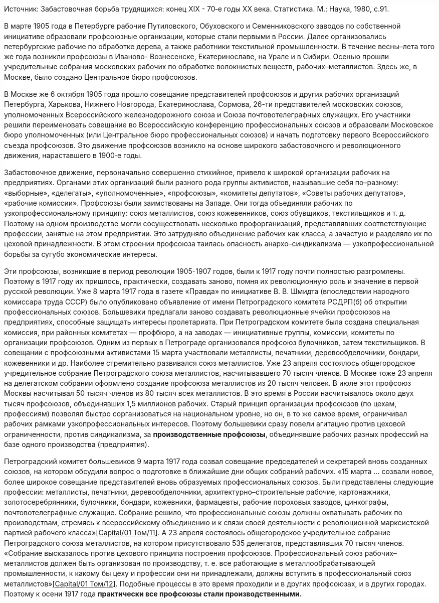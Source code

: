 Источник: Забастовочная борьба трудящихся: конец XIX - 70‑е годы ХХ века. Статистика. М.: Наука, 1980, с.91.

В марте 1905 года в Петербурге рабочие Путиловского, Обуховского и Семенниковского заводов по собственной инициативе образовали профсоюзные организации, которые стали первыми в России. Далее организовались петербургские рабочие по обработке дерева, а также работники текстильной промышленности. В течение весны–лета того же года возникли профсоюзы в Иваново- Вознесенске, Екатеринославе, на Урале и в Сибири. Осенью прошли учредительные собрания московских рабочих по обработке волокнистых веществ, рабочих–металлистов. Здесь же, в Москве, было создано Центральное бюро профсоюзов.

В Москве же 6 октября 1905 года прошло совещание представителей профсоюзов и других рабочих организаций Петербурга, Харькова, Нижнего Новгорода, Екатеринослава, Сормова, 26-ти представителей московских союзов, уполномоченных Всероссийского железнодорожного союза и Союза почтовотелеграфных служащих. Его участники решили переименовать совещание во Всероссийскую конференцию профессиональных союзов и образовали Московское бюро уполномоченных (или Центральное бюро профессиональных союзов) и начать подготовку первого Всероссийского съезда профсоюзов. Это движение профсоюзов возникло на основе широкого забастовочного и революционного движения, нараставшего в 1900‑е годы.

Забастовочное движение, первоначально совершенно стихийное, привело к широкой организации рабочих на предприятиях. Органами этих организаций были разного рода группы активистов, называвшие себя по–разному: «выборные», «делегаты», «уполномоченные», «профсоюзы», «комитеты депутатов», «Советы рабочих депутатов», «рабочие комиссии». Профсоюзы были заимствованы на Западе. Они тогда объединяли рабочих по узкопрофессиональному принципу: союз металлистов, союз кожевенников, союз обувщиков, текстильщиков и т. д. Поэтому на одном производстве могли сосуществовать несколько профорганизаций, представлявших соответствующие профессии, занятые на этом предприятии. Это затрудняло объединение рабочих как класса, а зачастую и разделяло их по цеховой принадлежности. В этом строении профсоюза таилась опасность анархо–синдикализма — узкопрофессиональной борьбы за сугубо экономические интересы.

Эти профсоюзы, возникшие в период революции 1905-1907 годов, были к 1917 году почти полностью разгромлены. Поэтому в 1917 году их пришлось, практически, создавать заново, помня их революционную роль и значение в первой русской революции. Уже 8 марта 1917 года в газете «Правда» по инициативе В. В. Шмидта (впоследствии народного комиссара труда СССР) было опубликовано объявление от имени Петроградского комитета РСДРП(б) об открытии профессиональных союзов. Большевики предлагали заново создавать революционные ячейки профсоюзов на предприятиях, способные защищать интересы пролетариата. При Петроградском комитете была создана специальная комиссия, при районных комитетах — профбюро, а на заводах — инициативные группы, комиссии, комитеты по организации профсоюзов. Одним из первых в Петрограде организовался профсоюз булочников, затем текстильщиков. В совещании с профсоюзными активистами 15 марта участвовали металлисты, печатники, деревообделочники, бондари, кожевенники и др. Наиболее стремительно развивался союз металлистов. Уже 23 апреля состоялось общегородское учредительное собрание Петроградского союза металлистов, насчитывавшего 70 тысяч членов. В Москве тоже 23 апреля на делегатском собрании оформлено создание профсоюза металлистов из 20 тысяч человек. В июле этот профсоюз Москвы насчитывал 50 тысяч членов из 80 тысяч всех металлистов. В это время в России насчитывалось около двух тысяч профсоюзов, объединявших 1,5 миллионов рабочих. Старый принцип организации профсоюзов (по цехам, профессиям) позволял быстро сорганизоваться на национальном уровне, но он, в то же самое время, ограничивал рабочих рамками узкопрофессиональных интересов. Поэтому большевики сразу повели агитацию против цеховой ограниченности, против синдикализма, за **производственные профсоюзы**, объединявшие рабочих разных профессий на базе одного производства (предприятия).

Петроградский комитет большевиков 9 марта 1917 года созвал совещание председателей и секретарей вновь созданных союзов, на котором обсудили вопрос о подготовке в ближайшие дни общих собраний рабочих. «15 марта … созвали новое, более широкое совещание представителей вновь образуемых профессиональных союзов. Были представлены следующие профессии: металлисты, печатники, деревообделочники, архитектурно–строительные рабочие, картонажники, золотосеребрянники, булочники, бондари, кожевники, фармацевты, рабочие пороховых заводов, цинкографы, почтовотелеграфные служащие. Собрание решило, что профессиональные союзы должны охватывать рабочих по производствам, стремясь к всероссийскому объединению и к связи своей деятельности с революционной марксистской партией рабочего класса»[[Capital/01 Том/11]](#_ftn11). А 23 апреля состоялось общегородское учредительное собрание Петроградского союза металлистов, на котором присутствовало 535 делегатов, представлявших 70 тысяч членов. «Собрание высказалось против цехового принципа построения профсоюзов. Профессиональный союз рабочих–металлистов должен быть организован по производству, т. е. все работающие в металлообрабатывающей промышленности, к какому бы цеху и профессии они ни принадлежали, должны вступить в профессиональный союз металлистов»[[Capital/01 Том/12]](#_ftn12). Подобные процессы в это время проходили и в других профсоюзах, и в других городах. Поэтому к осени 1917 года **практически все профсоюзы стали производственными.**
